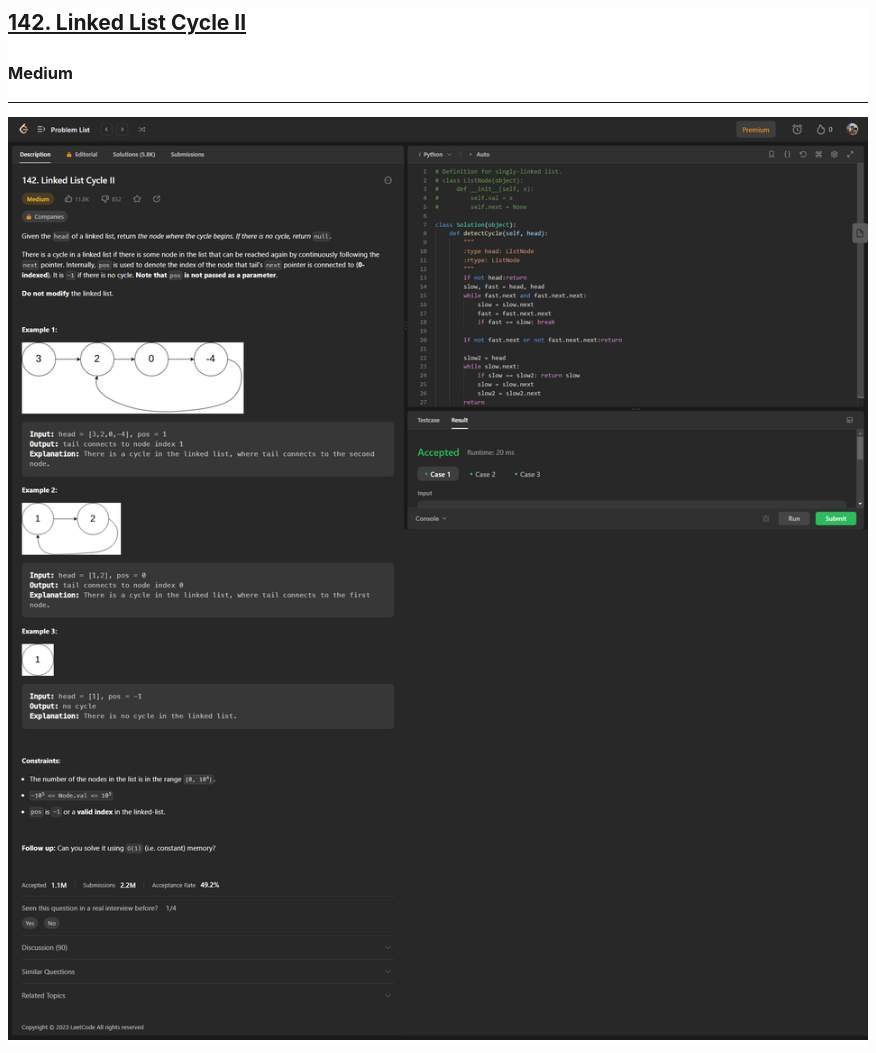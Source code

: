 <h2><a href="https://leetcode.com/problems/linked-list-cycle-ii/">142. Linked List Cycle II</a></h2>
<h3>Medium</h3>
<hr>
<div>
<img alt="" src="./screencapture-leetcode-problems-linked-list-cycle-ii-2023-06-07-17_11_09.png" style="width: 100%; height: 100%;">
</div>
